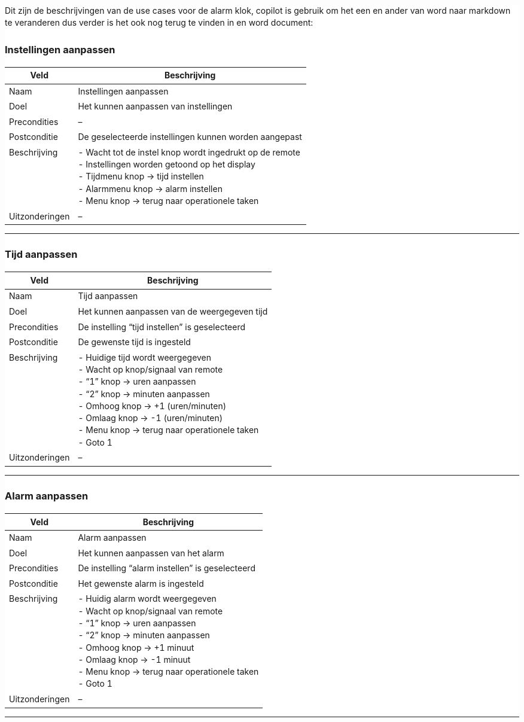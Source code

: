 Dit zijn de beschrijvingen van de use cases voor de alarm klok, copilot is gebruik om het een en ander van word naar markdown te veranderen dus verder is het ook nog terug te vinden in en word document:

### Instellingen aanpassen

| **Veld**         | **Beschrijving**                                                                 |
|------------------|----------------------------------------------------------------------------------|
| Naam             | Instellingen aanpassen                                                           |
| Doel             | Het kunnen aanpassen van instellingen                                            |
| Precondities     | –                                                                                |
| Postconditie     | De geselecteerde instellingen kunnen worden aangepast                            |
| Beschrijving     | - Wacht tot de instel knop wordt ingedrukt op de remote<br>- Instellingen worden getoond op het display<br>- Tijdmenu knop → tijd instellen<br>- Alarmmenu knop → alarm instellen<br>- Menu knop → terug naar operationele taken |
| Uitzonderingen   | –                                                                                |

---

### Tijd aanpassen

| **Veld**         | **Beschrijving**                                                                 |
|------------------|----------------------------------------------------------------------------------|
| Naam             | Tijd aanpassen                                                                   |
| Doel             | Het kunnen aanpassen van de weergegeven tijd                                     |
| Precondities     | De instelling “tijd instellen” is geselecteerd                                   |
| Postconditie     | De gewenste tijd is ingesteld                                                    |
| Beschrijving     | - Huidige tijd wordt weergegeven<br>- Wacht op knop/signaal van remote<br>- “1” knop → uren aanpassen<br>- “2” knop → minuten aanpassen<br>- Omhoog knop → +1 (uren/minuten)<br>- Omlaag knop → -1 (uren/minuten)<br>- Menu knop → terug naar operationele taken<br>- Goto 1 |
| Uitzonderingen   | –                                                                                |

---

### Alarm aanpassen

| **Veld**         | **Beschrijving**                                                                 |
|------------------|----------------------------------------------------------------------------------|
| Naam             | Alarm aanpassen                                                                  |
| Doel             | Het kunnen aanpassen van het alarm                                               |
| Precondities     | De instelling “alarm instellen” is geselecteerd                                  |
| Postconditie     | Het gewenste alarm is ingesteld                                                  |
| Beschrijving     | - Huidig alarm wordt weergegeven<br>- Wacht op knop/signaal van remote<br>- “1” knop → uren aanpassen<br>- “2” knop → minuten aanpassen<br>- Omhoog knop → +1 minuut<br>- Omlaag knop → -1 minuut<br>- Menu knop → terug naar operationele taken<br>- Goto 1 |
| Uitzonderingen   | –                                                                                |

---